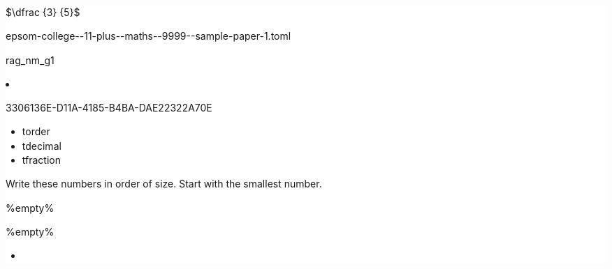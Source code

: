 $\dfrac {3} {5}$

</div>
</div>

</div>
</li>
</ul>
<div class='papername'>
<p>epsom-college--11-plus--maths--9999--sample-paper-1.toml</p>
</div>
<div class='rag'>
<p>rag_nm_g1</p>
</div>
</div>
</li>
<li>
<div class='question_envelope rag_nm_pr question'>
<div class='uuid'>
<p>3306136E-D11A-4185-B4BA-DAE22322A70E</p>
</div>
<div class='topics'>
<ul>
<li>
torder
</li>
<li>
tdecimal
</li>
<li>
tfraction
</li>
</ul>
</div>
<div class='question question'>

Write these numbers in order of size. Start with the smallest number. 

</div>
<div class='workings'>
<div class='working'>

%empty%

</div>
</div>
<div class='answers'>
<div class='answer'>

%empty%

</div>
</div>
<ul class='subquestion TODO'>
<li>
<div class='question_envelope rag_red subquestion'>
<div class='topics'>
<ul>
</ul>
</div>
<div class='question subquestion'>
